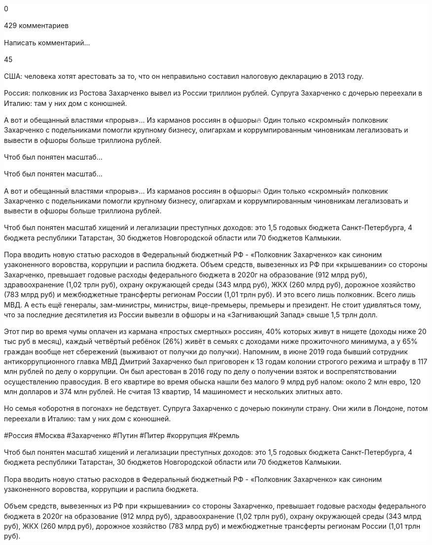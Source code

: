 0

429 комментариев

Написать комментарий...

45

США: человека хотят арестовать за то, что он неправильно составил налоговую декларацию в 2013 году.

Россия: полковник из Ростова Захарченко вывел из России триллион рублей. Супруга Захарченко с дочерью переехали в Италию: там у них дом с конюшней.

А вот и обещанный властями «прорыв»... Из карманов россиян в офшоры🔥 Один только «скромный» полковник Захарченко с подельниками помогли крупному бизнесу, олигархам и коррумпированным чиновникам легализовать и вывести в офшоры больше триллиона рублей.

Чтоб был понятен масштаб…

Чтоб был понятен масштаб…

А вот и обещанный властями «прорыв»... Из карманов россиян в офшоры🔥 Один только «скромный» полковник Захарченко с подельниками помогли крупному бизнесу, олигархам и коррумпированным чиновникам легализовать и вывести в офшоры больше триллиона рублей.

Чтоб был понятен масштаб хищений и легализации преступных доходов: это 1,5 годовых бюджета Санкт-Петербурга, 4 бюджета республики Татарстан, 30 бюджетов Новгородской области или 70 бюджетов Калмыкии.

Пора вводить новую статью расходов в Федеральный бюджетный РФ - «Полковник Захарченко» как синоним узаконенного воровства, коррупции и распила бюджета.
Объем средств, вывезенных из РФ при «крышевании» со стороны Захарченко, превышает годовые расходы федерального бюджета в 2020г на образование (912 млрд руб), здравоохранение (1,02 трлн руб), охрану окружающей среды (343 млрд руб), ЖКХ (260 млрд руб), дорожное хозяйство (783 млрд руб) и межбюджетные трансферты регионам России (1,01 трлн руб).
И это всего лишь полковник. Всего лишь МВД. А есть ещё генералы, зам-министры, министры, вице-премьеры, премьеры и президент. Не стоит удивляться тому, что за последние десятилетия из России вывезли в офшоры и на «Загнивающий Запад» свыше 1,5 трлн долл.

Этот пир во время чумы оплачен из кармана «простых смертных» россиян, 40% которых живут в нищете (доходы ниже 20 тыс руб в месяц), каждый четвёртый ребёнок (26%) живёт в семьях с доходами ниже прожиточного минимума, а у 65% граждан вообще нет сбережений (выживают от получки до получки).
Напомним, в июне 2019 года бывший сотрудник антикоррупционного главка МВД Дмитрий Захарченко был приговорен к 13 годам колонии строгого режима и штрафу в 117 млн рублей по делу о коррупции. Он был арестован в 2016 году по делу о получении взяток и воспрепятствовании осуществлению правосудия.
В его квартире во время обыска нашли без малого 9 млрд руб налом: около 2 млн евро, 120 млн долларов и 374 млн рублей. Не считая 13 квартир, 14 машиномест и нескольких элитных авто.

Но семья «оборотня в погонах» не бедствует. Супруга Захарченко с дочерью покинули страну. Они жили в Лондоне, потом переехали в Италию: там у них дом с конюшней.

#Россия #Москва #Захарченко #Путин #Питер #коррупция #Кремль

Чтоб был понятен масштаб хищений и легализации преступных доходов: это 1,5 годовых бюджета Санкт-Петербурга, 4 бюджета республики Татарстан, 30 бюджетов Новгородской области или 70 бюджетов Калмыкии.

Пора вводить новую статью расходов в Федеральный бюджетный РФ - «Полковник Захарченко» как синоним узаконенного воровства, коррупции и распила бюджета.

Объем средств, вывезенных из РФ при «крышевании» со стороны Захарченко, превышает годовые расходы федерального бюджета в 2020г на образование (912 млрд руб), здравоохранение (1,02 трлн руб), охрану окружающей среды (343 млрд руб), ЖКХ (260 млрд руб), дорожное хозяйство (783 млрд руб) и межбюджетные трансферты регионам России (1,01 трлн руб).
